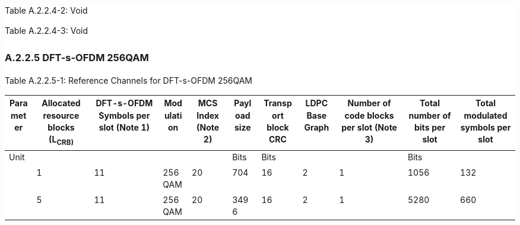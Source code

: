 Table A.2.2.4-2: Void

Table A.2.2.4-3: Void

### A.2.2.5 DFT-s-OFDM 256QAM

Table A.2.2.5-1: Reference Channels for DFT-s-OFDM 256QAM

<table>
<thead>
<tr class="header">
<th>Parameter</th>
<th>Allocated resource blocks (L<sub>CRB)</sub></th>
<th>DFT-s-OFDM Symbols per slot (Note 1)</th>
<th>Modulation</th>
<th>MCS Index (Note 2)</th>
<th>Payload size</th>
<th>Transport block CRC</th>
<th>LDPC Base Graph</th>
<th>Number of code blocks per slot (Note 3)</th>
<th>Total number of bits per slot</th>
<th>Total modulated symbols per slot</th>
</tr>
</thead>
<tbody>
<tr class="odd">
<td>Unit</td>
<td> </td>
<td> </td>
<td> </td>
<td> </td>
<td>Bits</td>
<td>Bits</td>
<td> </td>
<td> </td>
<td>Bits</td>
<td> </td>
</tr>
<tr class="even">
<td></td>
<td>1</td>
<td>11</td>
<td>256QAM</td>
<td>20</td>
<td>704</td>
<td>16</td>
<td>2</td>
<td>1</td>
<td>1056</td>
<td>132</td>
</tr>
<tr class="odd">
<td></td>
<td>5</td>
<td>11</td>
<td>256QAM</td>
<td>20</td>
<td>3496</td>
<td>16</td>
<td>2</td>
<td>1</td>
<td>5280</td>
<td>660</td>
</tr>
<tr class="even">